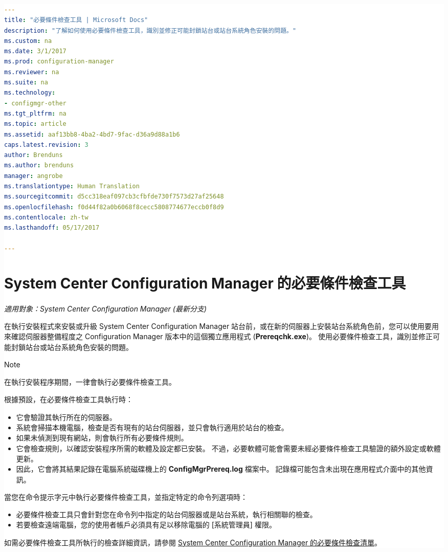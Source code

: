 ```yaml
---
title: "必要條件檢查工具 | Microsoft Docs"
description: "了解如何使用必要條件檢查工具，識別並修正可能封鎖站台或站台系統角色安裝的問題。"
ms.custom: na
ms.date: 3/1/2017
ms.prod: configuration-manager
ms.reviewer: na
ms.suite: na
ms.technology:
- configmgr-other
ms.tgt_pltfrm: na
ms.topic: article
ms.assetid: aaf13bb8-4ba2-4bd7-9fac-d36a9d88a1b6
caps.latest.revision: 3
author: Brenduns
ms.author: brenduns
manager: angrobe
ms.translationtype: Human Translation
ms.sourcegitcommit: d5cc318eaf097cb3cfbfde730f7573d27af25648
ms.openlocfilehash: f0d44f82a0b6068f8cecc5808774677eccb0f8d9
ms.contentlocale: zh-tw
ms.lasthandoff: 05/17/2017

---
```

# <a name="prerequisite-checker-for-system-center-configuration-manager"></a>System Center Configuration Manager 的必要條件檢查工具

*適用對象：System Center Configuration Manager (最新分支)*

 在執行安裝程式來安裝或升級 System Center Configuration Manager 站台前，或在新的伺服器上安裝站台系統角色前，您可以使用要用來確認伺服器整備程度之 Configuration Manager 版本中的這個獨立應用程式 (**Prereqchk.exe**)。 使用必要條件檢查工具，識別並修正可能封鎖站台或站台系統角色安裝的問題。  

> [!NOTE]  
>  在執行安裝程序期間，一律會執行必要條件檢查工具。  

根據預設，在必要條件檢查工具執行時：  

-   它會驗證其執行所在的伺服器。  
-   系統會掃描本機電腦，檢查是否有現有的站台伺服器，並只會執行適用於站台的檢查。  
-   如果未偵測到現有網站，則會執行所有必要條件規則。  
-   它會檢查規則，以確認安裝程序所需的軟體及設定都已安裝。 不過，必要軟體可能會需要未經必要條件檢查工具驗證的額外設定或軟體更新。  
-   因此，它會將其結果記錄在電腦系統磁碟機上的 **ConfigMgrPrereq.log** 檔案中。 記錄檔可能包含未出現在應用程式介面中的其他資訊。  

當您在命令提示字元中執行必要條件檢查工具，並指定特定的命令列選項時：  

-   必要條件檢查工具只會針對您在命令列中指定的站台伺服器或是站台系統，執行相關聯的檢查。  
-   若要檢查遠端電腦，您的使用者帳戶必須具有足以移除電腦的 [系統管理員] 權限。  

如需必要條件檢查工具所執行的檢查詳細資訊，請參閱 [System Center Configuration Manager 的必要條件檢查清單](../../../../core/servers/deploy/install/list-of-prerequisite-checks.md)。  
